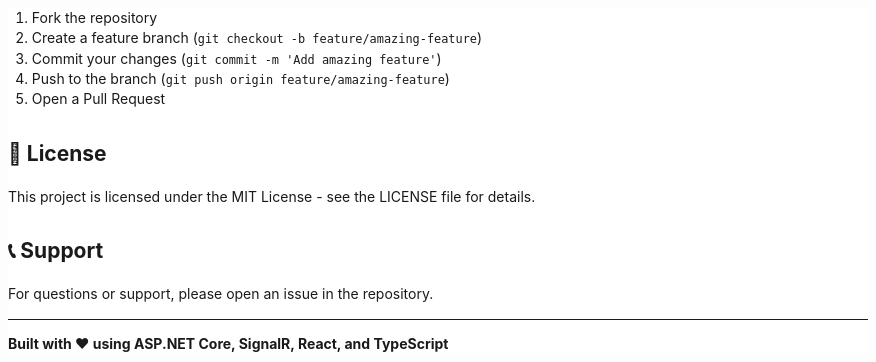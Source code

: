 1. Fork the repository
2. Create a feature branch (`git checkout -b feature/amazing-feature`)
3. Commit your changes (`git commit -m 'Add amazing feature'`)
4. Push to the branch (`git push origin feature/amazing-feature`)
5. Open a Pull Request

## 📄 License

This project is licensed under the MIT License - see the LICENSE file for details.

## 📞 Support

For questions or support, please open an issue in the repository.

---

**Built with ❤️ using ASP.NET Core, SignalR, React, and TypeScript** 